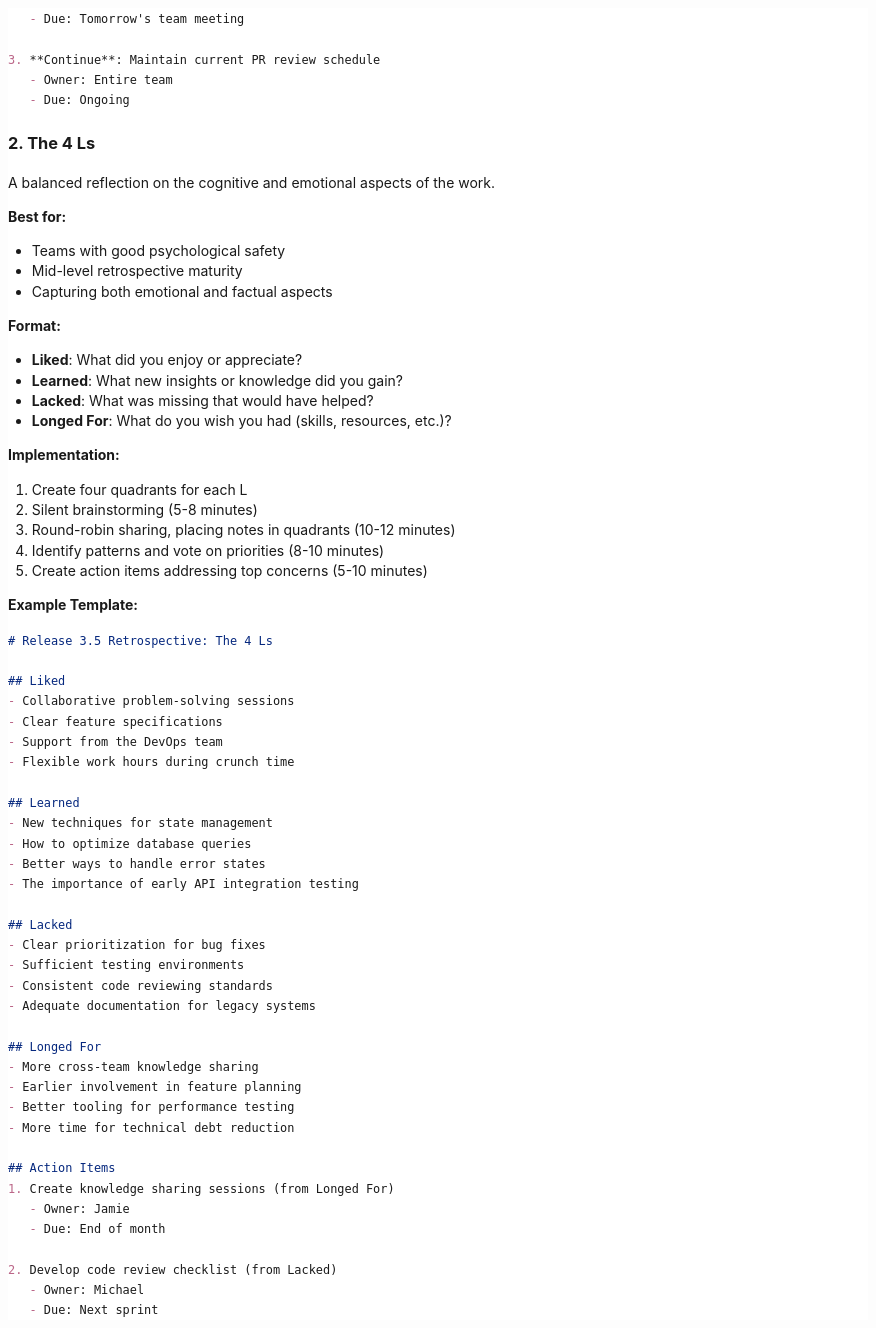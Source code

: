 ```markdown
   - Due: Tomorrow's team meeting
   
3. **Continue**: Maintain current PR review schedule
   - Owner: Entire team
   - Due: Ongoing
```

### 2. The 4 Ls

A balanced reflection on the cognitive and emotional aspects of the work.

**Best for:**
- Teams with good psychological safety
- Mid-level retrospective maturity
- Capturing both emotional and factual aspects

**Format:**
- **Liked**: What did you enjoy or appreciate?
- **Learned**: What new insights or knowledge did you gain?
- **Lacked**: What was missing that would have helped?
- **Longed For**: What do you wish you had (skills, resources, etc.)?

**Implementation:**
1. Create four quadrants for each L
2. Silent brainstorming (5-8 minutes)
3. Round-robin sharing, placing notes in quadrants (10-12 minutes)
4. Identify patterns and vote on priorities (8-10 minutes)
5. Create action items addressing top concerns (5-10 minutes)

**Example Template:**
```markdown
# Release 3.5 Retrospective: The 4 Ls

## Liked
- Collaborative problem-solving sessions
- Clear feature specifications
- Support from the DevOps team
- Flexible work hours during crunch time

## Learned
- New techniques for state management
- How to optimize database queries
- Better ways to handle error states
- The importance of early API integration testing

## Lacked
- Clear prioritization for bug fixes
- Sufficient testing environments
- Consistent code reviewing standards
- Adequate documentation for legacy systems

## Longed For
- More cross-team knowledge sharing
- Earlier involvement in feature planning
- Better tooling for performance testing
- More time for technical debt reduction

## Action Items
1. Create knowledge sharing sessions (from Longed For)
   - Owner: Jamie
   - Due: End of month

2. Develop code review checklist (from Lacked)
   - Owner: Michael
   - Due: Next sprint
```